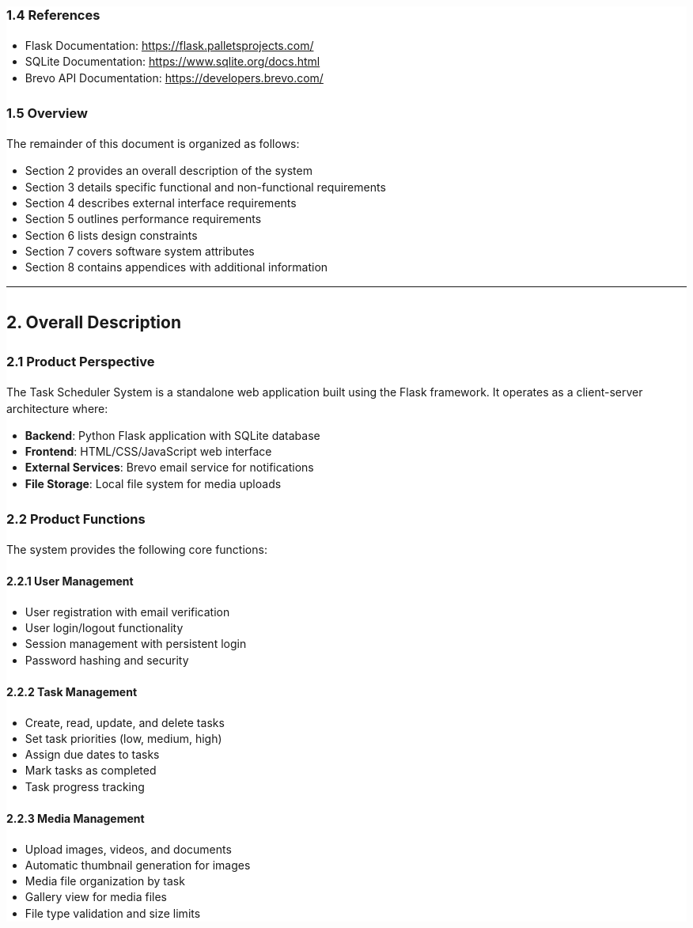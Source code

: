 ### 1.4 References
- Flask Documentation: https://flask.palletsprojects.com/
- SQLite Documentation: https://www.sqlite.org/docs.html
- Brevo API Documentation: https://developers.brevo.com/

### 1.5 Overview
The remainder of this document is organized as follows:
- Section 2 provides an overall description of the system
- Section 3 details specific functional and non-functional requirements
- Section 4 describes external interface requirements
- Section 5 outlines performance requirements
- Section 6 lists design constraints
- Section 7 covers software system attributes
- Section 8 contains appendices with additional information

---

## 2. Overall Description

### 2.1 Product Perspective
The Task Scheduler System is a standalone web application built using the Flask framework. It operates as a client-server architecture where:
- **Backend**: Python Flask application with SQLite database
- **Frontend**: HTML/CSS/JavaScript web interface
- **External Services**: Brevo email service for notifications
- **File Storage**: Local file system for media uploads

### 2.2 Product Functions
The system provides the following core functions:

#### 2.2.1 User Management
- User registration with email verification
- User login/logout functionality
- Session management with persistent login
- Password hashing and security

#### 2.2.2 Task Management
- Create, read, update, and delete tasks
- Set task priorities (low, medium, high)
- Assign due dates to tasks
- Mark tasks as completed
- Task progress tracking

#### 2.2.3 Media Management
- Upload images, videos, and documents
- Automatic thumbnail generation for images
- Media file organization by task
- Gallery view for media files
- File type validation and size limits
